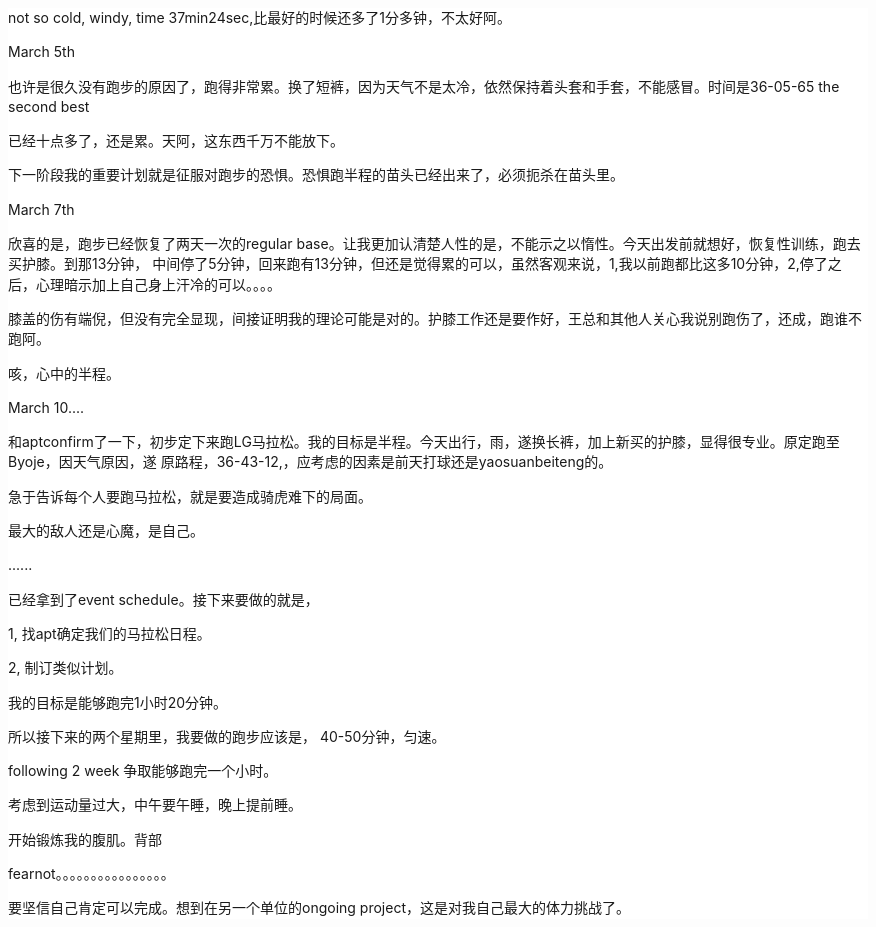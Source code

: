 not so cold, windy, time 37min24sec,比最好的时候还多了1分多钟，不太好阿。

  
March 5th

也许是很久没有跑步的原因了，跑得非常累。换了短裤，因为天气不是太冷，依然保持着头套和手套，不能感冒。时间是36-05-65 the second best

已经十点多了，还是累。天阿，这东西千万不能放下。

下一阶段我的重要计划就是征服对跑步的恐惧。恐惧跑半程的苗头已经出来了，必须扼杀在苗头里。

  
  
March 7th

欣喜的是，跑步已经恢复了两天一次的regular base。让我更加认清楚人性的是，不能示之以惰性。今天出发前就想好，恢复性训练，跑去买护膝。到那13分钟，
中间停了5分钟，回来跑有13分钟，但还是觉得累的可以，虽然客观来说，1,我以前跑都比这多10分钟，2,停了之后，心理暗示加上自己身上汗冷的可以。。。。

膝盖的伤有端倪，但没有完全显现，间接证明我的理论可能是对的。护膝工作还是要作好，王总和其他人关心我说别跑伤了，还成，跑谁不跑阿。

咳，心中的半程。

  
March 10....

  
和aptconfirm了一下，初步定下来跑LG马拉松。我的目标是半程。今天出行，雨，遂换长裤，加上新买的护膝，显得很专业。原定跑至Byoje，因天气原因，遂
原路程，36-43-12,，应考虑的因素是前天打球还是yaosuanbeiteng的。

  
急于告诉每个人要跑马拉松，就是要造成骑虎难下的局面。

  
最大的敌人还是心魔，是自己。

......

  
  
已经拿到了event schedule。接下来要做的就是，

  
1, 找apt确定我们的马拉松日程。

2, 制订类似计划。

  
  
我的目标是能够跑完1小时20分钟。

  
  
所以接下来的两个星期里，我要做的跑步应该是， 40-50分钟，匀速。

  
following 2 week 争取能够跑完一个小时。

  
考虑到运动量过大，中午要午睡，晚上提前睡。

  
开始锻炼我的腹肌。背部

  
  
fearnot。。。。。。。。。。。。。。。。

  
要坚信自己肯定可以完成。想到在另一个单位的ongoing project，这是对我自己最大的体力挑战了。

  